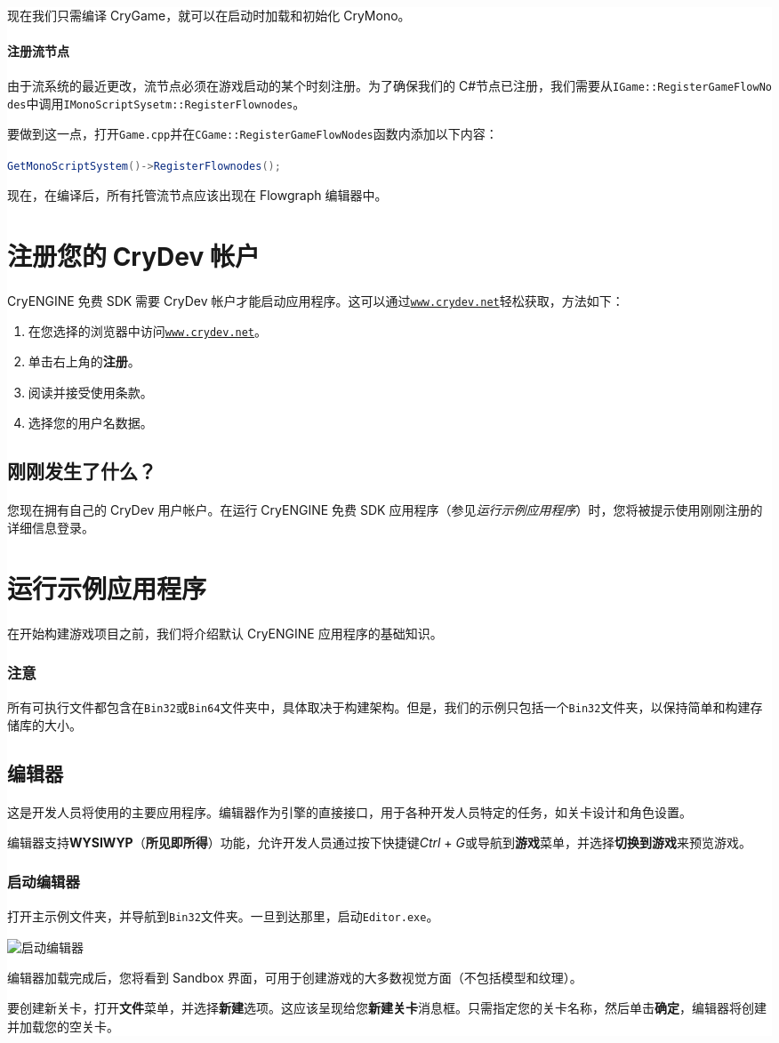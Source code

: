 现在我们只需编译 CryGame，就可以在启动时加载和初始化 CryMono。

#### 注册流节点

由于流系统的最近更改，流节点必须在游戏启动的某个时刻注册。为了确保我们的 C#节点已注册，我们需要从`IGame::RegisterGameFlowNodes`中调用`IMonoScriptSysetm::RegisterFlownodes`。

要做到这一点，打开`Game.cpp`并在`CGame::RegisterGameFlowNodes`函数内添加以下内容：

```cs
GetMonoScriptSystem()->RegisterFlownodes();
```

现在，在编译后，所有托管流节点应该出现在 Flowgraph 编辑器中。

# 注册您的 CryDev 帐户

CryENGINE 免费 SDK 需要 CryDev 帐户才能启动应用程序。这可以通过[`www.crydev.net`](http://www.crydev.net)轻松获取，方法如下：

1.  在您选择的浏览器中访问[`www.crydev.net`](http://www.crydev.net)。

1.  单击右上角的**注册**。

1.  阅读并接受使用条款。

1.  选择您的用户名数据。

## 刚刚发生了什么？

您现在拥有自己的 CryDev 用户帐户。在运行 CryENGINE 免费 SDK 应用程序（参见*运行示例应用程序*）时，您将被提示使用刚刚注册的详细信息登录。

# 运行示例应用程序

在开始构建游戏项目之前，我们将介绍默认 CryENGINE 应用程序的基础知识。

### 注意

所有可执行文件都包含在`Bin32`或`Bin64`文件夹中，具体取决于构建架构。但是，我们的示例只包括一个`Bin32`文件夹，以保持简单和构建存储库的大小。

## 编辑器

这是开发人员将使用的主要应用程序。编辑器作为引擎的直接接口，用于各种开发人员特定的任务，如关卡设计和角色设置。

编辑器支持**WYSIWYP**（**所见即所得**）功能，允许开发人员通过按下快捷键*Ctrl* + *G*或导航到**游戏**菜单，并选择**切换到游戏**来预览游戏。

### 启动编辑器

打开主示例文件夹，并导航到`Bin32`文件夹。一旦到达那里，启动`Editor.exe`。

![启动编辑器](https://github.com/OpenDocCN/freelearn-csharp-zh/raw/master/docs/cryeng-gm-prog-cpp-cs-lua/img/5909_01_04.jpg)

编辑器加载完成后，您将看到 Sandbox 界面，可用于创建游戏的大多数视觉方面（不包括模型和纹理）。

要创建新关卡，打开**文件**菜单，并选择**新建**选项。这应该呈现给您**新建关卡**消息框。只需指定您的关卡名称，然后单击**确定**，编辑器将创建并加载您的空关卡。
